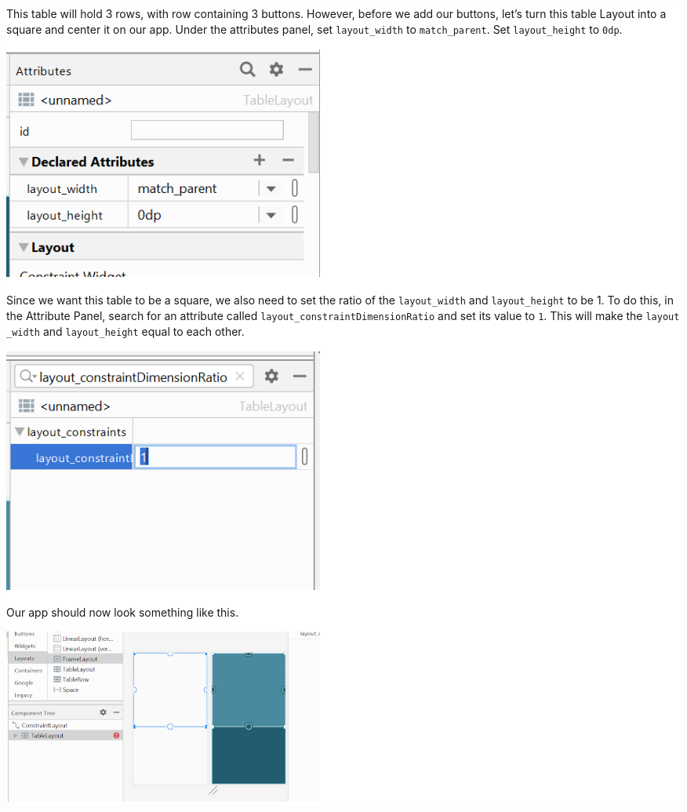This table will hold 3 rows, with row containing 3 buttons. However, before we add our buttons, let’s turn this table Layout into a square and center it on our app. Under the attributes panel, set `layout_width` to `match_parent`. Set `layout_height` to `0dp`.

<img src="images/tableprops.png" width=400>

Since we want this table to be a square, we also need to set the ratio of the `layout_width` and `layout_height` to be 1. To do this, in the Attribute Panel, search for an attribute called `layout_constraintDimensionRatio` and set its value to `1`. This will make the `layout_width` and `layout_height` equal to each other. 

<img src="images/tableratio.png" width=400>

Our app should now look something like this. 

<img src="images/tablesquare.png" width=400>

